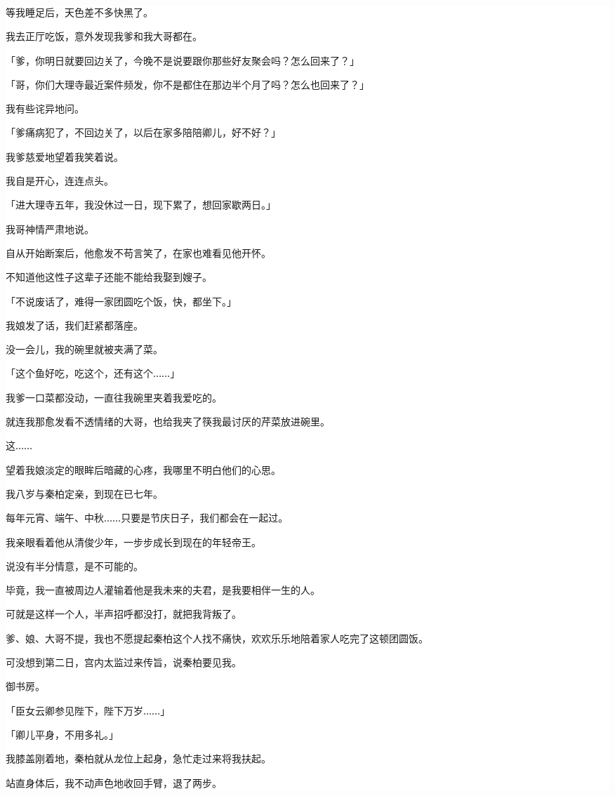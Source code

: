 等我睡足后，天色差不多快黑了。

我去正厅吃饭，意外发现我爹和我大哥都在。

「爹，你明日就要回边关了，今晚不是说要跟你那些好友聚会吗？怎么回来了？」

「哥，你们大理寺最近案件频发，你不是都住在那边半个月了吗？怎么也回来了？」

我有些诧异地问。

「爹痛病犯了，不回边关了，以后在家多陪陪卿儿，好不好？」

我爹慈爱地望着我笑着说。

我自是开心，连连点头。

「进大理寺五年，我没休过一日，现下累了，想回家歇两日。」

我哥神情严肃地说。

自从开始断案后，他愈发不苟言笑了，在家也难看见他开怀。

不知道他这性子这辈子还能不能给我娶到嫂子。

「不说废话了，难得一家团圆吃个饭，快，都坐下。」

我娘发了话，我们赶紧都落座。

没一会儿，我的碗里就被夹满了菜。

「这个鱼好吃，吃这个，还有这个……」

我爹一口菜都没动，一直往我碗里夹着我爱吃的。

就连我那愈发看不透情绪的大哥，也给我夹了筷我最讨厌的芹菜放进碗里。

这……

望着我娘淡定的眼眸后暗藏的心疼，我哪里不明白他们的心思。

我八岁与秦柏定亲，到现在已七年。

每年元宵、端午、中秋……只要是节庆日子，我们都会在一起过。

我亲眼看着他从清俊少年，一步步成长到现在的年轻帝王。

说没有半分情意，是不可能的。

毕竟，我一直被周边人灌输着他是我未来的夫君，是我要相伴一生的人。

可就是这样一个人，半声招呼都没打，就把我背叛了。

爹、娘、大哥不提，我也不愿提起秦柏这个人找不痛快，欢欢乐乐地陪着家人吃完了这顿团圆饭。

可没想到第二日，宫内太监过来传旨，说秦柏要见我。

御书房。

「臣女云卿参见陛下，陛下万岁……」

「卿儿平身，不用多礼。」

我膝盖刚着地，秦柏就从龙位上起身，急忙走过来将我扶起。

站直身体后，我不动声色地收回手臂，退了两步。
